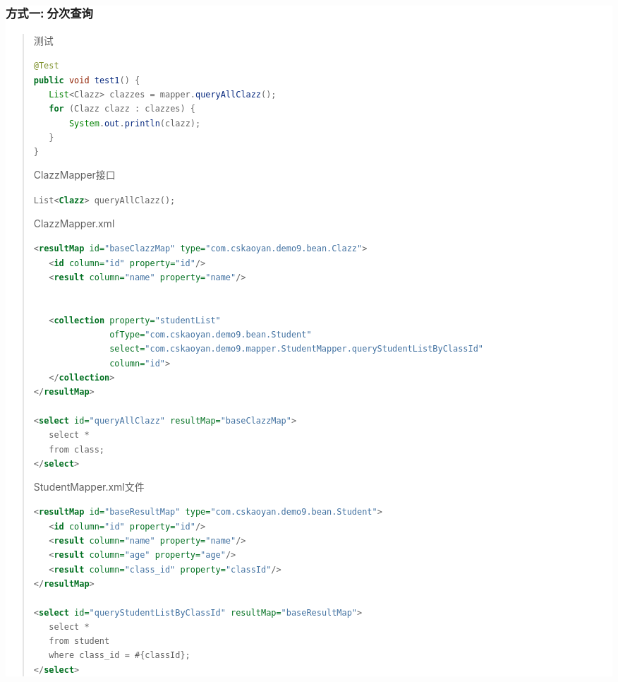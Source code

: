 ### 方式一: 分次查询

>测试
>
>```java
>@Test
>public void test1() {
>    List<Clazz> clazzes = mapper.queryAllClazz();
>    for (Clazz clazz : clazzes) {
>        System.out.println(clazz);
>    }
>}
>```
>
>ClazzMapper接口
>
>```xml
>List<Clazz> queryAllClazz();
>```
>
>ClazzMapper.xml
>
>```xml
><resultMap id="baseClazzMap" type="com.cskaoyan.demo9.bean.Clazz">
>    <id column="id" property="id"/>
>    <result column="name" property="name"/>
>    
>
>    <collection property="studentList"
>                ofType="com.cskaoyan.demo9.bean.Student"
>                select="com.cskaoyan.demo9.mapper.StudentMapper.queryStudentListByClassId"
>                column="id">
>    </collection>
></resultMap>
>
><select id="queryAllClazz" resultMap="baseClazzMap">
>    select *
>    from class;
></select>
>```
>
>StudentMapper.xml文件
>
>```xml
><resultMap id="baseResultMap" type="com.cskaoyan.demo9.bean.Student">
>    <id column="id" property="id"/>
>    <result column="name" property="name"/>
>    <result column="age" property="age"/>
>    <result column="class_id" property="classId"/>
></resultMap>
>
><select id="queryStudentListByClassId" resultMap="baseResultMap">
>    select *
>    from student
>    where class_id = #{classId};
></select>
>```
